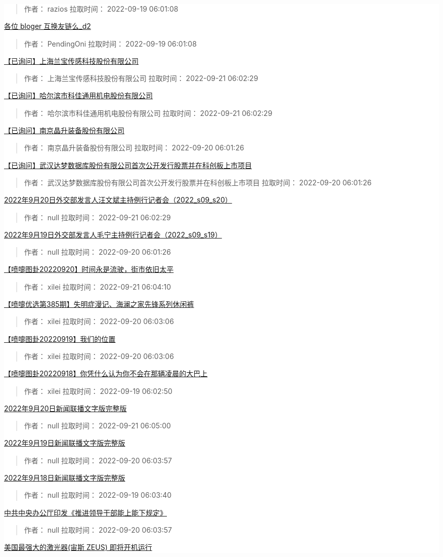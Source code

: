 > 作者： razios  拉取时间： 2022-09-19 06:01:08

 [各位 bloger 互换友链么_d2](https://www.v2ex.com/t/880945)

> 作者： PendingOni  拉取时间： 2022-09-19 06:01:08

 [【已询问】上海兰宝传感科技股份有限公司](https://kcb.sse.com.cn/renewal/xmxq/index.shtml?auditId=1198)

> 作者： 上海兰宝传感科技股份有限公司  拉取时间： 2022-09-21 06:02:29

 [【已询问】哈尔滨市科佳通用机电股份有限公司](https://kcb.sse.com.cn/renewal/xmxq/index.shtml?auditId=1193)

> 作者： 哈尔滨市科佳通用机电股份有限公司  拉取时间： 2022-09-21 06:02:29

 [【已询问】南京晶升装备股份有限公司](https://kcb.sse.com.cn/renewal/xmxq/index.shtml?auditId=1139)

> 作者： 南京晶升装备股份有限公司  拉取时间： 2022-09-20 06:01:26

 [【已询问】武汉达梦数据库股份有限公司首次公开发行股票并在科创板上市项目](https://kcb.sse.com.cn/renewal/xmxq/index.shtml?auditId=1268)

> 作者： 武汉达梦数据库股份有限公司首次公开发行股票并在科创板上市项目  拉取时间： 2022-09-20 06:01:26

 [2022年9月20日外交部发言人汪文斌主持例行记者会（2022_s09_s20）](https://www.mfa.gov.cn/web/wjdt_674879/fyrbt_674889/202209/t20220920_10768479.shtml)

> 作者： null  拉取时间： 2022-09-21 06:02:29

 [2022年9月19日外交部发言人毛宁主持例行记者会（2022_s09_s19）](https://www.mfa.gov.cn/web/wjdt_674879/fyrbt_674889/202209/t20220919_10767860.shtml)

> 作者： null  拉取时间： 2022-09-20 06:01:26

 [【喷嚏图卦20220920】时间永是流驶，街市依旧太平](https://www.dapenti.com/blog/more.asp?name=xilei&id=166955)

> 作者： xilei  拉取时间： 2022-09-21 06:04:10

 [【喷嚏优选第385期】失明症漫记、海澜之家先锋系列休闲裤](https://www.dapenti.com/blog/more.asp?name=xilei&id=166932)

> 作者： xilei  拉取时间： 2022-09-20 06:03:06

 [【喷嚏图卦20220919】我们的位置](https://www.dapenti.com/blog/more.asp?name=xilei&id=166940)

> 作者： xilei  拉取时间： 2022-09-20 06:03:06

 [【喷嚏图卦20220918】你凭什么认为你不会在那辆凌晨的大巴上](https://www.dapenti.com/blog/more.asp?name=xilei&id=166928)

> 作者： xilei  拉取时间： 2022-09-19 06:02:50

 [2022年9月20日新闻联播文字版完整版](http://www.xwlb.com.cn/11397.html)

> 作者： null  拉取时间： 2022-09-21 06:05:00

 [2022年9月19日新闻联播文字版完整版](http://www.xwlb.com.cn/11381.html)

> 作者： null  拉取时间： 2022-09-20 06:03:57

 [2022年9月18日新闻联播文字版完整版](http://www.xwlb.com.cn/11362.html)

> 作者： null  拉取时间： 2022-09-19 06:03:40

 [中共中央办公厅印发《推进领导干部能上能下规定》](http://www.gov.cn/zhengce/2022-09/19/content_5710642.htm)

> 作者： null  拉取时间： 2022-09-20 06:03:57

 [美国最强大的激光器(宙斯 ZEUS) 即将开机运行](http://jandan.net/p/111369)
